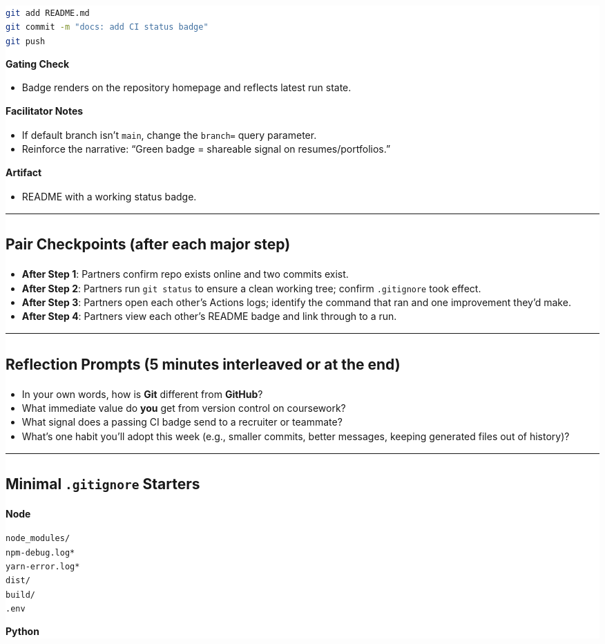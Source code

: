```bash
git add README.md
git commit -m "docs: add CI status badge"
git push
```

**Gating Check**

* Badge renders on the repository homepage and reflects latest run state.

**Facilitator Notes**

* If default branch isn’t `main`, change the `branch=` query parameter.
* Reinforce the narrative: “Green badge = shareable signal on resumes/portfolios.”

**Artifact**

* README with a working status badge.

---

## Pair Checkpoints (after each major step)

* **After Step 1**: Partners confirm repo exists online and two commits exist.
* **After Step 2**: Partners run `git status` to ensure a clean working tree; confirm `.gitignore` took effect.
* **After Step 3**: Partners open each other’s Actions logs; identify the command that ran and one improvement they’d make.
* **After Step 4**: Partners view each other’s README badge and link through to a run.

---

## Reflection Prompts (5 minutes interleaved or at the end)

* In your own words, how is **Git** different from **GitHub**?
* What immediate value do **you** get from version control on coursework?
* What signal does a passing CI badge send to a recruiter or teammate?
* What’s one habit you’ll adopt this week (e.g., smaller commits, better messages, keeping generated files out of history)?

---

## Minimal `.gitignore` Starters

**Node**

```
node_modules/
npm-debug.log*
yarn-error.log*
dist/
build/
.env
```

**Python**
